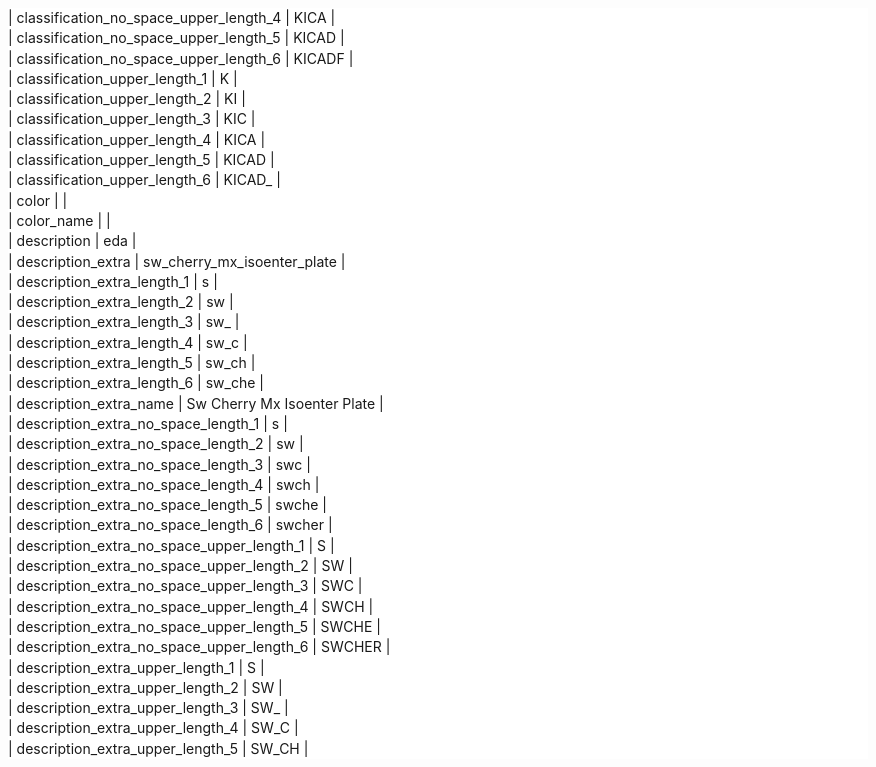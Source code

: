 | classification_no_space_upper_length_4 | KICA |  
| classification_no_space_upper_length_5 | KICAD |  
| classification_no_space_upper_length_6 | KICADF |  
| classification_upper_length_1 | K |  
| classification_upper_length_2 | KI |  
| classification_upper_length_3 | KIC |  
| classification_upper_length_4 | KICA |  
| classification_upper_length_5 | KICAD |  
| classification_upper_length_6 | KICAD_ |  
| color |  |  
| color_name |  |  
| description | eda |  
| description_extra | sw_cherry_mx_isoenter_plate |  
| description_extra_length_1 | s |  
| description_extra_length_2 | sw |  
| description_extra_length_3 | sw_ |  
| description_extra_length_4 | sw_c |  
| description_extra_length_5 | sw_ch |  
| description_extra_length_6 | sw_che |  
| description_extra_name | Sw Cherry Mx Isoenter Plate |  
| description_extra_no_space_length_1 | s |  
| description_extra_no_space_length_2 | sw |  
| description_extra_no_space_length_3 | swc |  
| description_extra_no_space_length_4 | swch |  
| description_extra_no_space_length_5 | swche |  
| description_extra_no_space_length_6 | swcher |  
| description_extra_no_space_upper_length_1 | S |  
| description_extra_no_space_upper_length_2 | SW |  
| description_extra_no_space_upper_length_3 | SWC |  
| description_extra_no_space_upper_length_4 | SWCH |  
| description_extra_no_space_upper_length_5 | SWCHE |  
| description_extra_no_space_upper_length_6 | SWCHER |  
| description_extra_upper_length_1 | S |  
| description_extra_upper_length_2 | SW |  
| description_extra_upper_length_3 | SW_ |  
| description_extra_upper_length_4 | SW_C |  
| description_extra_upper_length_5 | SW_CH |  